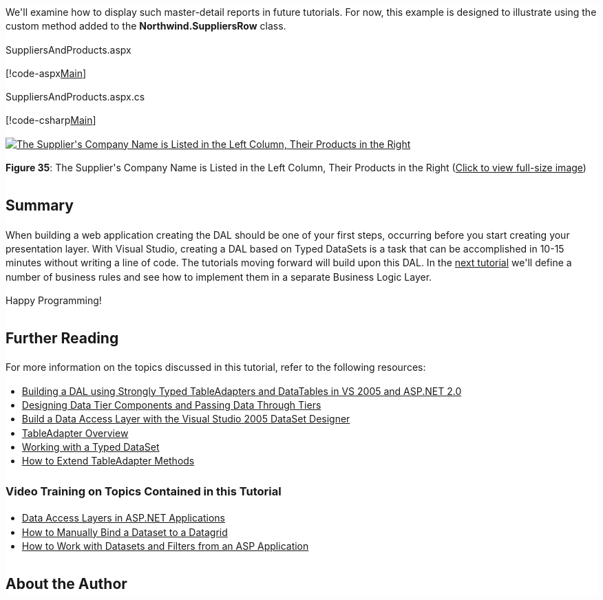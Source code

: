 We'll examine how to display such master-detail reports in future tutorials. For now, this example is designed to illustrate using the custom method added to the **Northwind.SuppliersRow** class.

SuppliersAndProducts.aspx

[!code-aspx[Main](creating-a-data-access-layer-cs/samples/sample24.aspx)]

SuppliersAndProducts.aspx.cs

[!code-csharp[Main](creating-a-data-access-layer-cs/samples/sample25.cs)]

[![The Supplier's Company Name is Listed in the Left Column, Their Products in the Right](creating-a-data-access-layer-cs/_static/image92.png)](creating-a-data-access-layer-cs/_static/image91.png)

**Figure 35**: The Supplier's Company Name is Listed in the Left Column, Their Products in the Right ([Click to view full-size image](creating-a-data-access-layer-cs/_static/image93.png))

## Summary

When building a web application creating the DAL should be one of your first steps, occurring before you start creating your presentation layer. With Visual Studio, creating a DAL based on Typed DataSets is a task that can be accomplished in 10-15 minutes without writing a line of code. The tutorials moving forward will build upon this DAL. In the [next tutorial](creating-a-business-logic-layer-cs.md) we'll define a number of business rules and see how to implement them in a separate Business Logic Layer.

Happy Programming!

## Further Reading

For more information on the topics discussed in this tutorial, refer to the following resources:

- [Building a DAL using Strongly Typed TableAdapters and DataTables in VS 2005 and ASP.NET 2.0](https://weblogs.asp.net/scottgu/435498)
- [Designing Data Tier Components and Passing Data Through Tiers](https://msdn.microsoft.com/library/ms978496.aspx)
- [Build a Data Access Layer with the Visual Studio 2005 DataSet Designer](http://www.theserverside.net/articles/showarticle.tss?id=DataSetDesigner)
- [TableAdapter Overview](https://msdn.microsoft.com/library/bz9tthwx.aspx)
- [Working with a Typed DataSet](https://msdn.microsoft.com/library/esbykkzb.aspx)
- [How to Extend TableAdapter Methods](https://devblogs.microsoft.com/vbteam/how-to-extend-tableadapter-methods/)

### Video Training on Topics Contained in this Tutorial

- [Data Access Layers in ASP.NET Applications](../../../videos/data-access/adonet-data-services/data-access-layers-in-aspnet-applications.md)
- [How to Manually Bind a Dataset to a Datagrid](../../../videos/data-access/adonet-data-services/how-to-manually-bind-a-dataset-to-a-datagrid.md)
- [How to Work with Datasets and Filters from an ASP Application](../../../videos/data-access/adonet-data-services/how-to-work-with-datasets-and-filters-from-an-asp-application.md)

## About the Author
